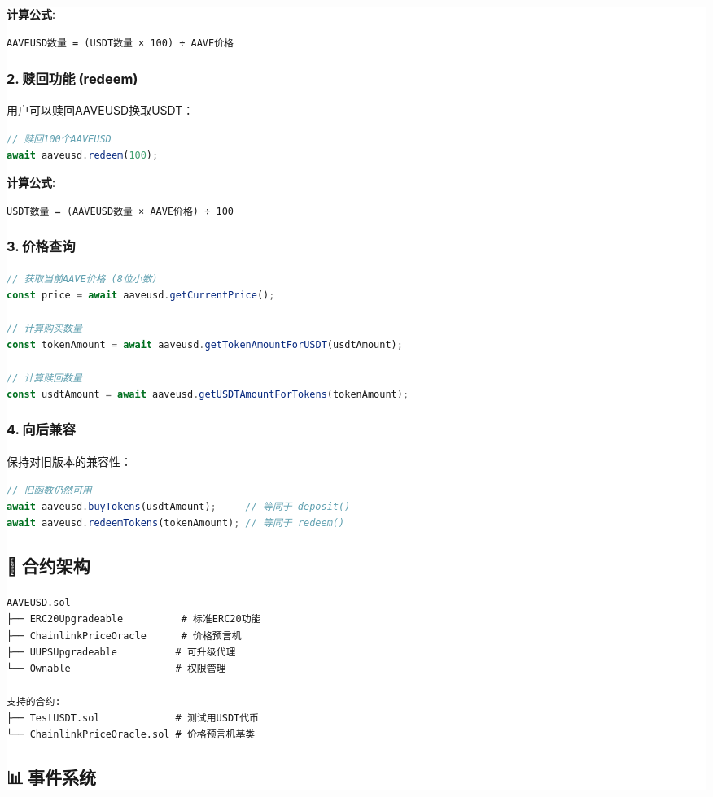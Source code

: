 **计算公式**:
```
AAVEUSD数量 = (USDT数量 × 100) ÷ AAVE价格
```

### 2. 赎回功能 (redeem)
用户可以赎回AAVEUSD换取USDT：
```javascript
// 赎回100个AAVEUSD
await aaveusd.redeem(100);
```

**计算公式**:
```
USDT数量 = (AAVEUSD数量 × AAVE价格) ÷ 100
```

### 3. 价格查询
```javascript
// 获取当前AAVE价格 (8位小数)
const price = await aaveusd.getCurrentPrice();

// 计算购买数量
const tokenAmount = await aaveusd.getTokenAmountForUSDT(usdtAmount);

// 计算赎回数量  
const usdtAmount = await aaveusd.getUSDTAmountForTokens(tokenAmount);
```

### 4. 向后兼容
保持对旧版本的兼容性：
```javascript
// 旧函数仍然可用
await aaveusd.buyTokens(usdtAmount);     // 等同于 deposit()
await aaveusd.redeemTokens(tokenAmount); // 等同于 redeem()
```

## 🔧 合约架构

```
AAVEUSD.sol
├── ERC20Upgradeable          # 标准ERC20功能
├── ChainlinkPriceOracle      # 价格预言机
├── UUPSUpgradeable          # 可升级代理
└── Ownable                  # 权限管理

支持的合约:
├── TestUSDT.sol             # 测试用USDT代币
└── ChainlinkPriceOracle.sol # 价格预言机基类
```

## 📊 事件系统
